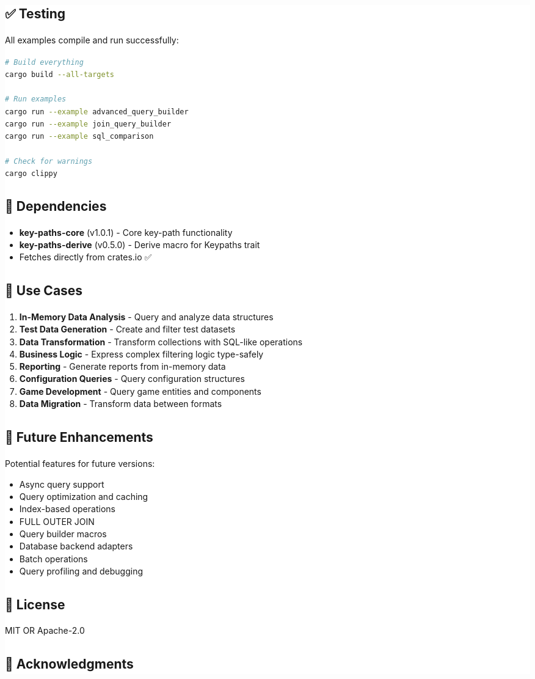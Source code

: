 ## ✅ Testing

All examples compile and run successfully:

```bash
# Build everything
cargo build --all-targets

# Run examples
cargo run --example advanced_query_builder
cargo run --example join_query_builder
cargo run --example sql_comparison

# Check for warnings
cargo clippy
```

## 🔗 Dependencies

- **key-paths-core** (v1.0.1) - Core key-path functionality
- **key-paths-derive** (v0.5.0) - Derive macro for Keypaths trait
- Fetches directly from crates.io ✅

## 🎯 Use Cases

1. **In-Memory Data Analysis** - Query and analyze data structures
2. **Test Data Generation** - Create and filter test datasets
3. **Data Transformation** - Transform collections with SQL-like operations
4. **Business Logic** - Express complex filtering logic type-safely
5. **Reporting** - Generate reports from in-memory data
6. **Configuration Queries** - Query configuration structures
7. **Game Development** - Query game entities and components
8. **Data Migration** - Transform data between formats

## 🔮 Future Enhancements

Potential features for future versions:
- Async query support
- Query optimization and caching
- Index-based operations
- FULL OUTER JOIN
- Query builder macros
- Database backend adapters
- Batch operations
- Query profiling and debugging

## 📝 License

MIT OR Apache-2.0

## 🙏 Acknowledgments
